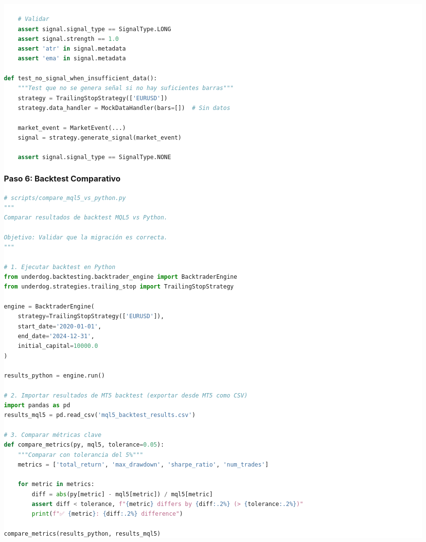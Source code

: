 ```python
    
    # Validar
    assert signal.signal_type == SignalType.LONG
    assert signal.strength == 1.0
    assert 'atr' in signal.metadata
    assert 'ema' in signal.metadata

def test_no_signal_when_insufficient_data():
    """Test que no se genera señal si no hay suficientes barras"""
    strategy = TrailingStopStrategy(['EURUSD'])
    strategy.data_handler = MockDataHandler(bars=[])  # Sin datos
    
    market_event = MarketEvent(...)
    signal = strategy.generate_signal(market_event)
    
    assert signal.signal_type == SignalType.NONE
```

### Paso 6: Backtest Comparativo

```python
# scripts/compare_mql5_vs_python.py
"""
Comparar resultados de backtest MQL5 vs Python.

Objetivo: Validar que la migración es correcta.
"""

# 1. Ejecutar backtest en Python
from underdog.backtesting.backtrader_engine import BacktraderEngine
from underdog.strategies.trailing_stop import TrailingStopStrategy

engine = BacktraderEngine(
    strategy=TrailingStopStrategy(['EURUSD']),
    start_date='2020-01-01',
    end_date='2024-12-31',
    initial_capital=10000.0
)

results_python = engine.run()

# 2. Importar resultados de MT5 backtest (exportar desde MT5 como CSV)
import pandas as pd
results_mql5 = pd.read_csv('mql5_backtest_results.csv')

# 3. Comparar métricas clave
def compare_metrics(py, mql5, tolerance=0.05):
    """Comparar con tolerancia del 5%"""
    metrics = ['total_return', 'max_drawdown', 'sharpe_ratio', 'num_trades']
    
    for metric in metrics:
        diff = abs(py[metric] - mql5[metric]) / mql5[metric]
        assert diff < tolerance, f"{metric} differs by {diff:.2%} (> {tolerance:.2%})"
        print(f"✅ {metric}: {diff:.2%} difference")

compare_metrics(results_python, results_mql5)
```

